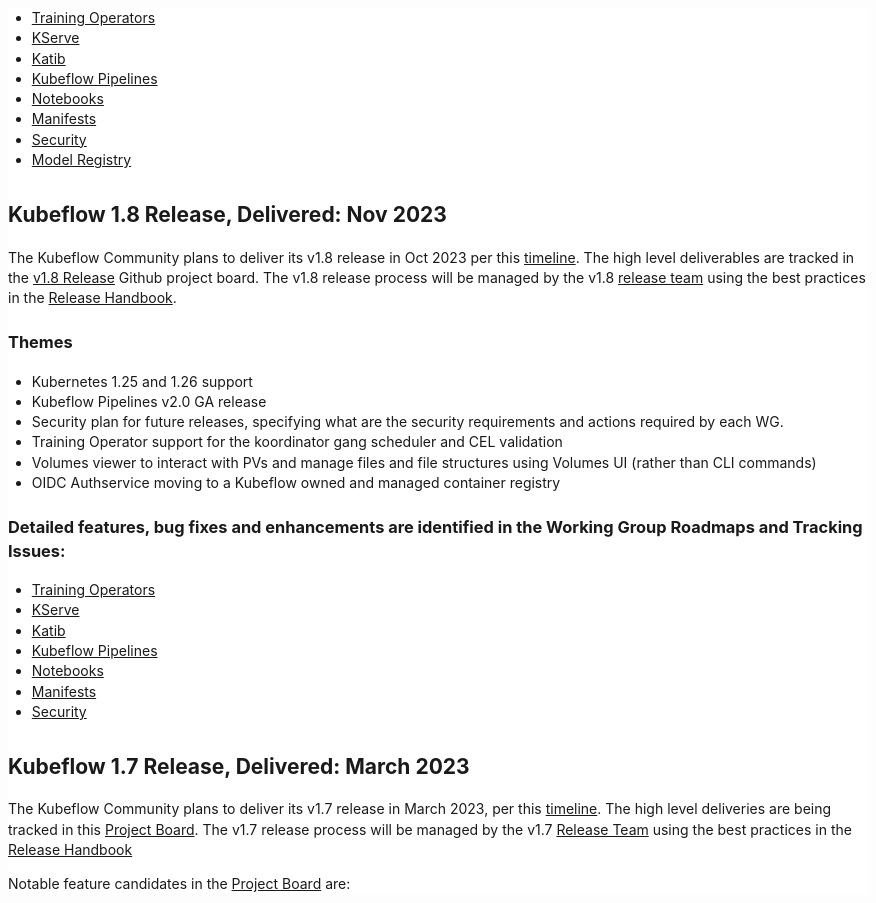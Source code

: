 - [Training Operators](https://github.com/kubeflow/training-operator/issues/1994)
- [KServe](https://github.com/orgs/kserve/projects/12)
- [Katib](https://github.com/kubeflow/katib/issues/2255)
- [Kubeflow Pipelines](https://github.com/kubeflow/pipelines/issues/10402)
- [Notebooks](https://github.com/kubeflow/kubeflow/issues/7459)
- [Manifests](https://github.com/kubeflow/manifests/issues/2592)
- [Security](https://github.com/kubeflow/manifests/issues/2598)
- [Model Registry](https://github.com/kubeflow/model-registry/issues/3)

## Kubeflow 1.8 Release, Delivered: Nov 2023

The Kubeflow Community plans to deliver its v1.8 release in Oct 2023 per this [timeline](https://github.com/kubeflow/community/tree/master/releases/release-1.8#timeline). The high level deliverables are tracked in the [v1.8 Release](https://github.com/orgs/kubeflow/projects/58/) Github project board. The v1.8 release process will be managed by the v1.8 [release team](https://github.com/kubeflow/community/blob/a956b3f6f15c49f928e37eaafec40d7f73ee1d5b/releases/release-team.md) using the best practices in the [Release Handbook](https://github.com/kubeflow/community/blob/master/releases/handbook.md).

### Themes

- Kubernetes 1.25 and 1.26 support
- Kubeflow Pipelines v2.0 GA release
- Security plan for future releases, specifying what are the security requirements and actions required by each WG.
- Training Operator support for the koordinator gang scheduler and CEL validation
- Volumes viewer to interact with PVs and manage files and file structures using Volumes UI (rather than CLI commands)
- OIDC Authservice moving to a Kubeflow owned and managed container registry

### Detailed features, bug fixes and enhancements are identified in the Working Group Roadmaps and Tracking Issues:

- [Training Operators](https://github.com/kubeflow/training-operator/issues/1809)
- [KServe](https://github.com/kserve/kserve/issues/2676)
- [Katib](https://github.com/kubeflow/katib/issues/2156)
- [Kubeflow Pipelines](https://github.com/kubeflow/pipelines/blob/master/ROADMAP.md)
- [Notebooks](https://github.com/kubeflow/kubeflow/issues/7125)
- [Manifests](https://github.com/kubeflow/manifests/issues/2456)
- [Security](https://github.com/kubeflow/kubeflow/blob/master/security/roadmap.md)

## Kubeflow 1.7 Release, Delivered: March 2023

The Kubeflow Community plans to deliver its v1.7 release in March 2023, per this [timeline](https://github.com/kubeflow/community/pull/573). The high level deliveries are being tracked in this [Project Board](https://github.com/orgs/kubeflow/projects/50/views/1). The v1.7 release process will be managed by the v1.7 [Release Team](https://github.com/kubeflow/internal-acls/pull/576) using the best practices in the [Release Handbook](https://github.com/kubeflow/community/blob/master/releases/handbook.md)

Notable feature candidates in the [Project Board](https://github.com/orgs/kubeflow/projects/50/views/1) are:
